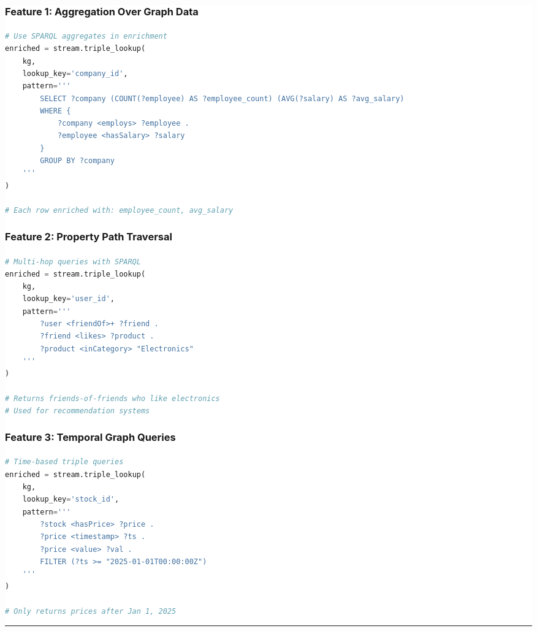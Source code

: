 ### Feature 1: Aggregation Over Graph Data

```python
# Use SPARQL aggregates in enrichment
enriched = stream.triple_lookup(
    kg,
    lookup_key='company_id',
    pattern='''
        SELECT ?company (COUNT(?employee) AS ?employee_count) (AVG(?salary) AS ?avg_salary)
        WHERE {
            ?company <employs> ?employee .
            ?employee <hasSalary> ?salary
        }
        GROUP BY ?company
    '''
)

# Each row enriched with: employee_count, avg_salary
```

### Feature 2: Property Path Traversal

```python
# Multi-hop queries with SPARQL
enriched = stream.triple_lookup(
    kg,
    lookup_key='user_id',
    pattern='''
        ?user <friendOf>+ ?friend .
        ?friend <likes> ?product .
        ?product <inCategory> "Electronics"
    '''
)

# Returns friends-of-friends who like electronics
# Used for recommendation systems
```

### Feature 3: Temporal Graph Queries

```python
# Time-based triple queries
enriched = stream.triple_lookup(
    kg,
    lookup_key='stock_id',
    pattern='''
        ?stock <hasPrice> ?price .
        ?price <timestamp> ?ts .
        ?price <value> ?val .
        FILTER (?ts >= "2025-01-01T00:00:00Z")
    '''
)

# Only returns prices after Jan 1, 2025
```

---